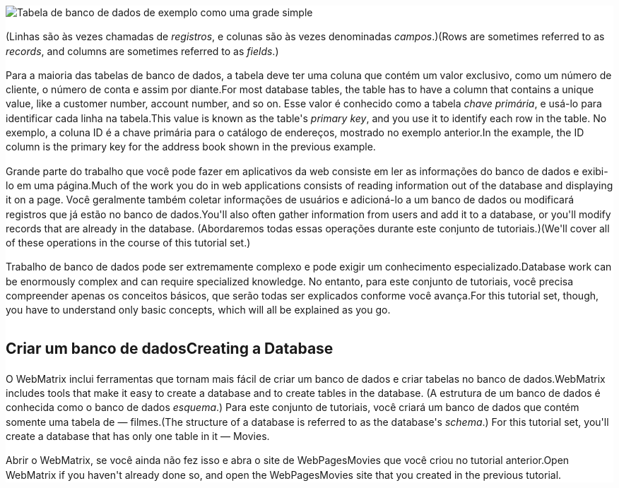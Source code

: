 ![Tabela de banco de dados de exemplo como uma grade simple](displaying-data/_static/image2.png)

<span data-ttu-id="d8f4b-132">(Linhas são às vezes chamadas de *registros*, e colunas são às vezes denominadas *campos*.)</span><span class="sxs-lookup"><span data-stu-id="d8f4b-132">(Rows are sometimes referred to as *records*, and columns are sometimes referred to as *fields*.)</span></span>

<span data-ttu-id="d8f4b-133">Para a maioria das tabelas de banco de dados, a tabela deve ter uma coluna que contém um valor exclusivo, como um número de cliente, o número de conta e assim por diante.</span><span class="sxs-lookup"><span data-stu-id="d8f4b-133">For most database tables, the table has to have a column that contains a unique value, like a customer number, account number, and so on.</span></span> <span data-ttu-id="d8f4b-134">Esse valor é conhecido como a tabela *chave primária*, e usá-lo para identificar cada linha na tabela.</span><span class="sxs-lookup"><span data-stu-id="d8f4b-134">This value is known as the table's *primary key*, and you use it to identify each row in the table.</span></span> <span data-ttu-id="d8f4b-135">No exemplo, a coluna ID é a chave primária para o catálogo de endereços, mostrado no exemplo anterior.</span><span class="sxs-lookup"><span data-stu-id="d8f4b-135">In the example, the ID column is the primary key for the address book shown in the previous example.</span></span>

<span data-ttu-id="d8f4b-136">Grande parte do trabalho que você pode fazer em aplicativos da web consiste em ler as informações do banco de dados e exibi-lo em uma página.</span><span class="sxs-lookup"><span data-stu-id="d8f4b-136">Much of the work you do in web applications consists of reading information out of the database and displaying it on a page.</span></span> <span data-ttu-id="d8f4b-137">Você geralmente também coletar informações de usuários e adicioná-lo a um banco de dados ou modificará registros que já estão no banco de dados.</span><span class="sxs-lookup"><span data-stu-id="d8f4b-137">You'll also often gather information from users and add it to a database, or you'll modify records that are already in the database.</span></span> <span data-ttu-id="d8f4b-138">(Abordaremos todas essas operações durante este conjunto de tutoriais.)</span><span class="sxs-lookup"><span data-stu-id="d8f4b-138">(We'll cover all of these operations in the course of this tutorial set.)</span></span>

<span data-ttu-id="d8f4b-139">Trabalho de banco de dados pode ser extremamente complexo e pode exigir um conhecimento especializado.</span><span class="sxs-lookup"><span data-stu-id="d8f4b-139">Database work can be enormously complex and can require specialized knowledge.</span></span> <span data-ttu-id="d8f4b-140">No entanto, para este conjunto de tutoriais, você precisa compreender apenas os conceitos básicos, que serão todas ser explicados conforme você avança.</span><span class="sxs-lookup"><span data-stu-id="d8f4b-140">For this tutorial set, though, you have to understand only basic concepts, which will all be explained as you go.</span></span>

## <a name="creating-a-database"></a><span data-ttu-id="d8f4b-141">Criar um banco de dados</span><span class="sxs-lookup"><span data-stu-id="d8f4b-141">Creating a Database</span></span>

<span data-ttu-id="d8f4b-142">O WebMatrix inclui ferramentas que tornam mais fácil de criar um banco de dados e criar tabelas no banco de dados.</span><span class="sxs-lookup"><span data-stu-id="d8f4b-142">WebMatrix includes tools that make it easy to create a database and to create tables in the database.</span></span> <span data-ttu-id="d8f4b-143">(A estrutura de um banco de dados é conhecida como o banco de dados *esquema*.) Para este conjunto de tutoriais, você criará um banco de dados que contém somente uma tabela de &mdash; filmes.</span><span class="sxs-lookup"><span data-stu-id="d8f4b-143">(The structure of a database is referred to as the database's *schema*.) For this tutorial set, you'll create a database that has only one table in it &mdash; Movies.</span></span>

<span data-ttu-id="d8f4b-144">Abrir o WebMatrix, se você ainda não fez isso e abra o site de WebPagesMovies que você criou no tutorial anterior.</span><span class="sxs-lookup"><span data-stu-id="d8f4b-144">Open WebMatrix if you haven't already done so, and open the WebPagesMovies site that you created in the previous tutorial.</span></span>

